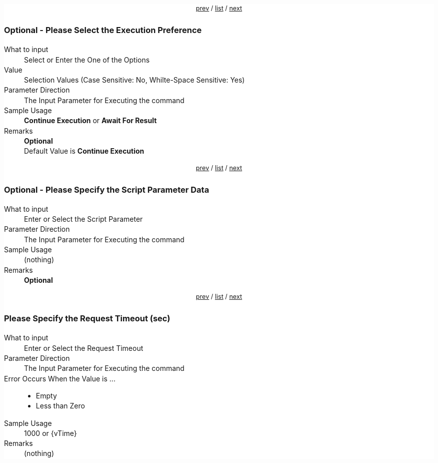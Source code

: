 <div style="font-size: 90%; text-align: center">


[prev](#param_2) / [list](#param_list) / [next](#param_3)


</div>


<a id="param_3"></a>
### Optional - Please Select the Execution Preference


<dl>
<dt>What to input</dt><dd>Select or Enter the One of the Options</dd>
<dt>Value</dt><dd>Selection Values (Case Sensitive: No, Whilte-Space Sensitive: Yes)</dd>
<dt>Parameter Direction</dt><dd>The Input Parameter for Executing the command</dd>
<dt>Sample Usage</dt><dd><strong>Continue Execution</strong> or  <strong>Await For Result</strong></dd>
<dt>Remarks</dt><dd><strong>Optional</strong><br>Default Value is <strong>Continue Execution</strong></dd>
</dl>




<div style="font-size: 90%; text-align: center">


[prev](#param_3) / [list](#param_list) / [next](#param_4)


</div>


<a id="param_4"></a>
### Optional - Please Specify the Script Parameter Data


<dl>
<dt>What to input</dt><dd>Enter or Select the Script Parameter</dd>
<dt>Parameter Direction</dt><dd>The Input Parameter for Executing the command</dd>
<dt>Sample Usage</dt><dd>(nothing)</dd>
<dt>Remarks</dt><dd><strong>Optional</strong><br></dd>
</dl>




<div style="font-size: 90%; text-align: center">


[prev](#param_4) / [list](#param_list) / [next](#param_5)


</div>


<a id="param_5"></a>
### Please Specify the Request Timeout (sec)


<dl>
<dt>What to input</dt><dd>Enter or Select the Request Timeout</dd>
<dt>Parameter Direction</dt><dd>The Input Parameter for Executing the command</dd>
<dt>Error Occurs When the Value is ...</dt><dd><ul>
<li>Empty</li>
<li>Less than Zero</li>
</ul></dd>
<dt>Sample Usage</dt><dd>1000 or {vTime}</dd>
<dt>Remarks</dt><dd>(nothing)</dd>
</dl>
